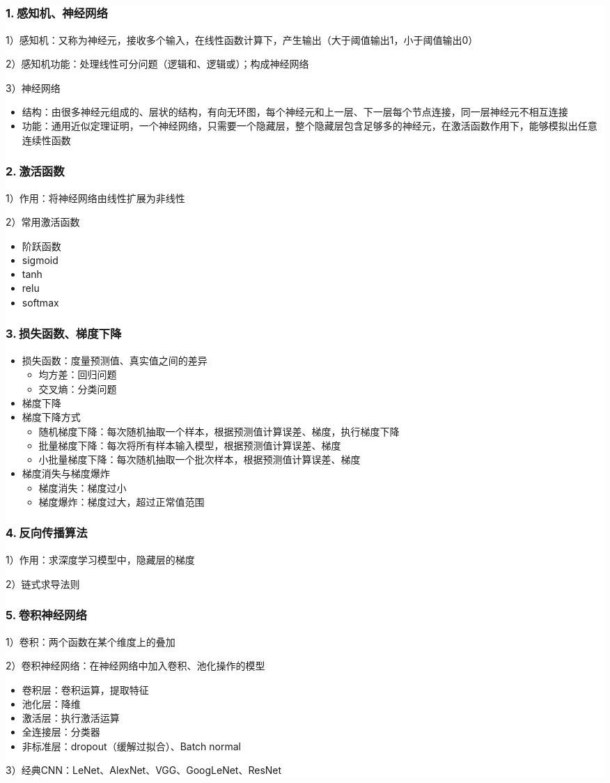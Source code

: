 ### 1. 感知机、神经网络

1）感知机：又称为神经元，接收多个输入，在线性函数计算下，产生输出（大于阈值输出1，小于阈值输出0）

2）感知机功能：处理线性可分问题（逻辑和、逻辑或）；构成神经网络

3）神经网络

- 结构：由很多神经元组成的、层状的结构，有向无环图，每个神经元和上一层、下一层每个节点连接，同一层神经元不相互连接
- 功能：通用近似定理证明，一个神经网络，只需要一个隐藏层，整个隐藏层包含足够多的神经元，在激活函数作用下，能够模拟出任意连续性函数

### 2. 激活函数

1）作用：将神经网络由线性扩展为非线性

2）常用激活函数

- 阶跃函数
- sigmoid
- tanh
- relu
- softmax

### 3. 损失函数、梯度下降

- 损失函数：度量预测值、真实值之间的差异
  - 均方差：回归问题
  - 交叉熵：分类问题
- 梯度下降
- 梯度下降方式
  - 随机梯度下降：每次随机抽取一个样本，根据预测值计算误差、梯度，执行梯度下降
  - 批量梯度下降：每次将所有样本输入模型，根据预测值计算误差、梯度
  - 小批量梯度下降：每次随机抽取一个批次样本，根据预测值计算误差、梯度
- 梯度消失与梯度爆炸
  - 梯度消失：梯度过小
  - 梯度爆炸：梯度过大，超过正常值范围

### 4. 反向传播算法

1）作用：求深度学习模型中，隐藏层的梯度

2）链式求导法则

### 5. 卷积神经网络

1）卷积：两个函数在某个维度上的叠加

2）卷积神经网络：在神经网络中加入卷积、池化操作的模型

- 卷积层：卷积运算，提取特征
- 池化层：降维
- 激活层：执行激活运算
- 全连接层：分类器
- 非标准层：dropout（缓解过拟合）、Batch normal

3）经典CNN：LeNet、AlexNet、VGG、GoogLeNet、ResNet
